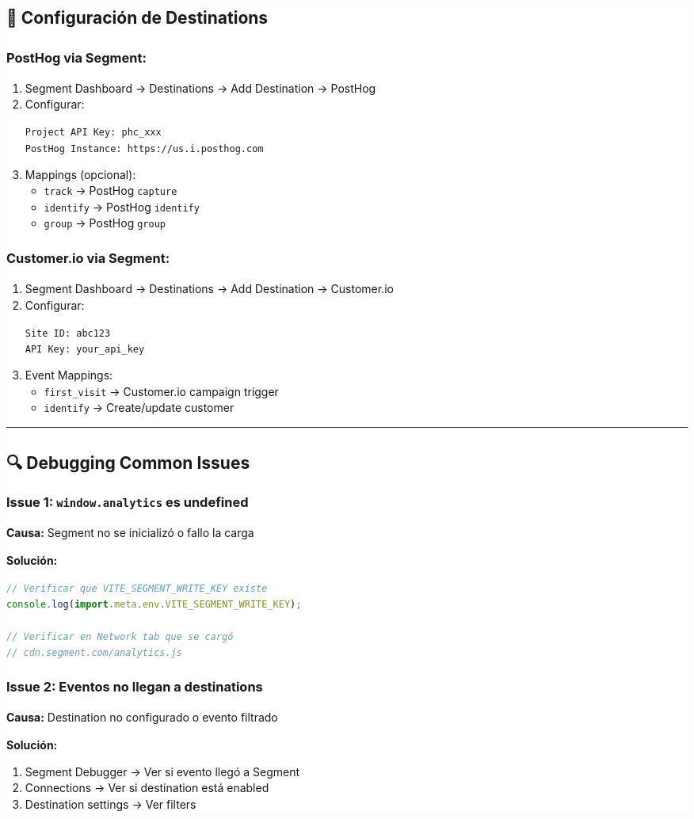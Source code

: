 
## 📝 Configuración de Destinations

### **PostHog via Segment:**

1. Segment Dashboard → Destinations → Add Destination → PostHog
2. Configurar:
   ```
   Project API Key: phc_xxx
   PostHog Instance: https://us.i.posthog.com
   ```
3. Mappings (opcional):
   - `track` → PostHog `capture`
   - `identify` → PostHog `identify`
   - `group` → PostHog `group`

### **Customer.io via Segment:**

1. Segment Dashboard → Destinations → Add Destination → Customer.io
2. Configurar:
   ```
   Site ID: abc123
   API Key: your_api_key
   ```
3. Event Mappings:
   - `first_visit` → Customer.io campaign trigger
   - `identify` → Create/update customer

---

## 🔍 Debugging Common Issues

### **Issue 1: `window.analytics` es undefined**

**Causa:** Segment no se inicializó o fallo la carga

**Solución:**
```javascript
// Verificar que VITE_SEGMENT_WRITE_KEY existe
console.log(import.meta.env.VITE_SEGMENT_WRITE_KEY);

// Verificar en Network tab que se cargó
// cdn.segment.com/analytics.js
```

### **Issue 2: Eventos no llegan a destinations**

**Causa:** Destination no configurado o evento filtrado

**Solución:**
1. Segment Debugger → Ver si evento llegó a Segment
2. Connections → Ver si destination está enabled
3. Destination settings → Ver filters
